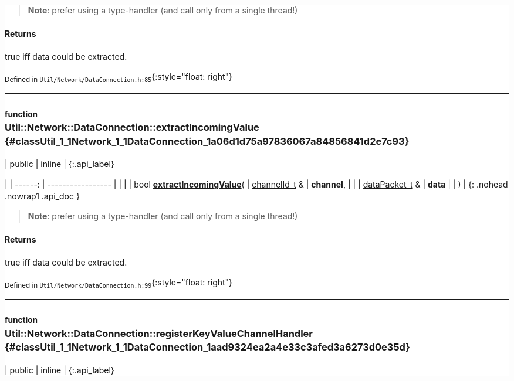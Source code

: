 


> **Note**: prefer using a type-handler (and call only from a single thread!)



#### Returns
true iff data could be extracted.





<sub>Defined in `Util/Network/DataConnection.h:85`</sub>{:style="float: right"}

-------------------------------------------------------------------

### <small>function</small><br/> Util::Network::DataConnection::extractIncomingValue {#classUtil_1_1Network_1_1DataConnection_1a06d1d75a97836067a84856841d2e7c93}

| public | inline |
{:.api_label}

|
| ------: | ----------------- |
|  |
| bool **[extractIncomingValue](#classUtil_1_1Network_1_1DataConnection_1a06d1d75a97836067a84856841d2e7c93)**( |  [channelId_t](classUtil_1_1Network_1_1DataConnection#classUtil_1_1Network_1_1DataConnection_1afb094544ed98da59fc4d919d952e4db7) & | **channel**, |
| |  [dataPacket_t](classUtil_1_1Network_1_1DataConnection#classUtil_1_1Network_1_1DataConnection_1adc8b7b186360f5295f6b1059c38839e3) & | **data** |
|   ) |
{: .nohead .nowrap1 .api_doc }




> **Note**: prefer using a type-handler (and call only from a single thread!)



#### Returns
true iff data could be extracted.





<sub>Defined in `Util/Network/DataConnection.h:99`</sub>{:style="float: right"}

-------------------------------------------------------------------

### <small>function</small><br/> Util::Network::DataConnection::registerKeyValueChannelHandler {#classUtil_1_1Network_1_1DataConnection_1aad9324ea2a4e33c3afed3a6273d0e35d}

| public | inline |
{:.api_label}

